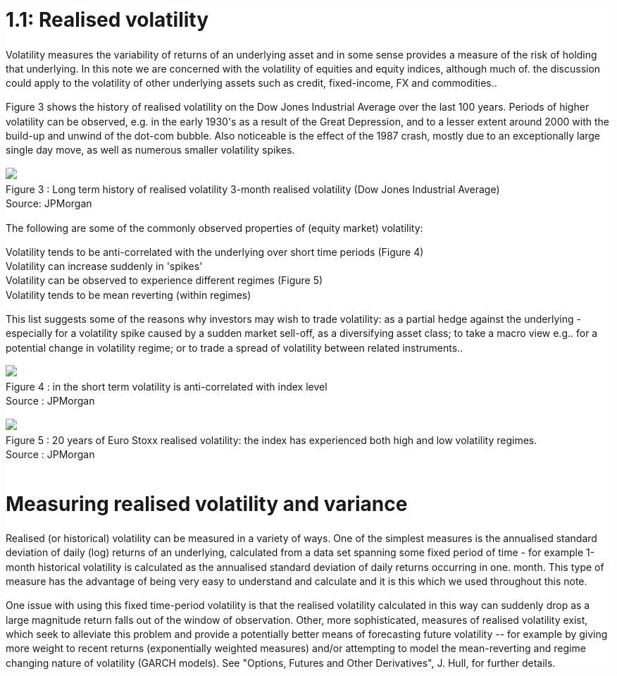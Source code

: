# 1.1: Realised volatility  

Volatility measures the variability of returns of an underlying asset and in some sense provides a measure of the risk of holding that underlying. In this note we are concerned with the volatility of equities and equity indices, although much of. the discussion could apply to the volatility of other underlying assets such as credit, fixed-income, FX and commodities..  

Figure 3 shows the history of realised volatility on the Dow Jones Industrial Average over the last 100 years. Periods of higher volatility can be observed, e.g. in the early 1930's as a result of the Great Depression, and to a lesser extent around 2000 with the build-up and unwind of the dot-com bubble. Also noticeable is the effect of the 1987 crash, mostly due to an exceptionally large single day move, as well as numerous smaller volatility spikes.  

![](images/29bc9fca65c62ea3ee81d4f67d2140867cd1de74fd522207e8ca253b27661d57.jpg)  
Figure 3 : Long term history of realised volatility 3-month realised volatility (Dow Jones Industrial Average)   
Source: JPMorgan  

The following are some of the commonly observed properties of (equity market) volatility:  

Volatility tends to be anti-correlated with the underlying over short time periods (Figure 4)   
Volatility can increase suddenly in 'spikes'   
Volatility can be observed to experience different regimes (Figure 5)   
Volatility tends to be mean reverting (within regimes)  

This list suggests some of the reasons why investors may wish to trade volatility: as a partial hedge against the underlying - especially for a volatility spike caused by a sudden market sell-off, as a diversifying asset class; to take a macro view e.g.. for a potential change in volatility regime; or to trade a spread of volatility between related instruments..  

![](images/a19504bb881d1b52a44fa9ff325aa44fef9b697a4fbd991b527a1da3a96b729d.jpg)  
Figure 4 : in the short term volatility is anti-correlated with index level   
Source : JPMorgan  

![](images/1a984391e817e5f6a742a351946cb77a112214e872dbe2c5876d8def4ef1b47d.jpg)  
Figure 5 : 20 years of Euro Stoxx realised volatility: the index has experienced both high and low volatility regimes.   
Source : JPMorgan  

# Measuring realised volatility and variance  

Realised (or historical) volatility can be measured in a variety of ways. One of the simplest measures is the annualised standard deviation of daily (log) returns of an underlying, calculated from a data set spanning some fixed period of time - for example 1-month historical volatility is calculated as the annualised standard deviation of daily returns occurring in one. month. This type of measure has the advantage of being very easy to understand and calculate and it is this which we used throughout this note.  

One issue with using this fixed time-period volatility is that the realised volatility calculated in this way can suddenly drop as a large magnitude return falls out of the window of observation. Other, more sophisticated, measures of realised volatility exist, which seek to alleviate this problem and provide a potentially better means of forecasting future volatility -- for example by giving more weight to recent returns (exponentially weighted measures) and/or attempting to model the mean-reverting and regime changing nature of volatility (GARCH models). See "Options, Futures and Other Derivatives", J. Hull, for further details.  
